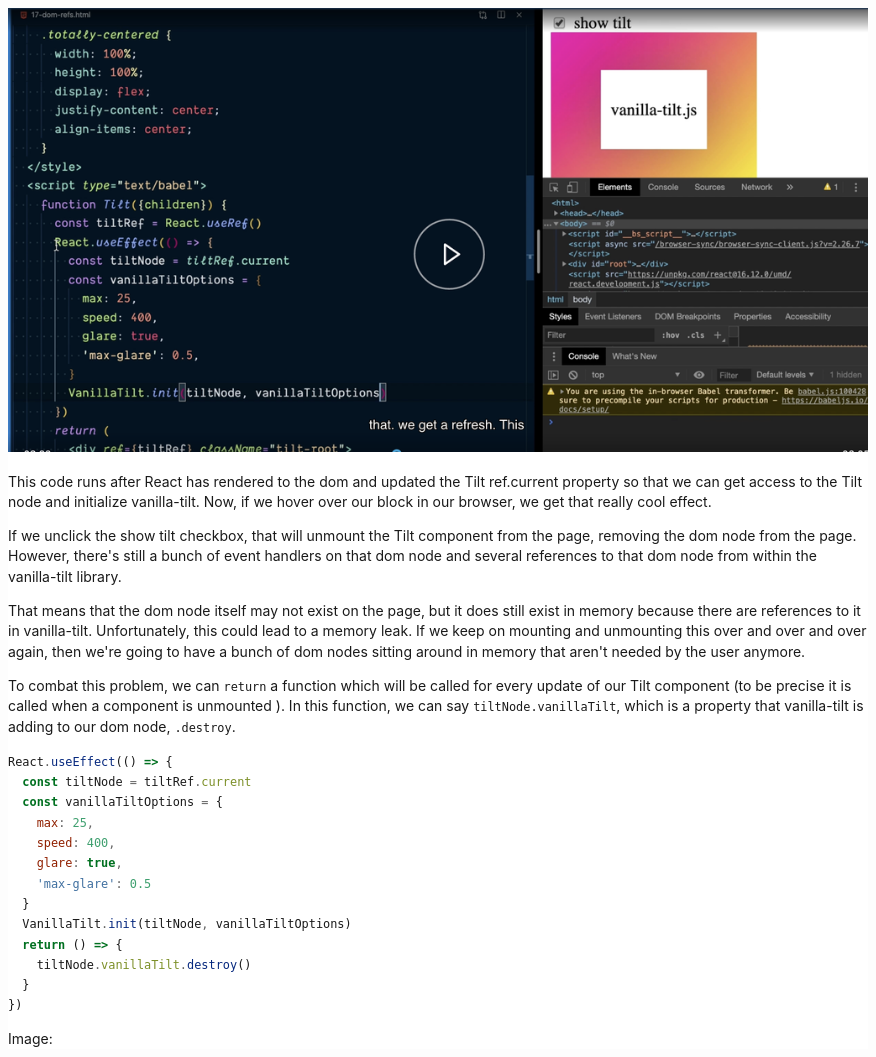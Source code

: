 ![](./assets/Pasted%20image%2020221214154058.png)

This code runs after React has rendered to the dom and updated the Tilt ref.current property so that we can get access to the Tilt node and initialize vanilla-tilt. Now, if we hover over our block in our browser, we get that really cool effect.

If we unclick the show tilt checkbox, that will unmount the Tilt component from the page, removing the dom node from the page. However, there's still a bunch of event handlers on that dom node and several references to that dom node from within the vanilla-tilt library.

That means that the dom node itself may not exist on the page, but it does still exist in memory because there are references to it in vanilla-tilt. Unfortunately, this could lead to a memory leak. If we keep on mounting and unmounting this over and over and over again, then we're going to have a bunch of dom nodes sitting around in memory that aren't needed by the user anymore.

To combat this problem, we can `return` a function which will be called for every update of our Tilt component (to be precise it is called when a component is unmounted ). In this function, we can say `tiltNode.vanillaTilt`, which is a property that vanilla-tilt is adding to our dom node, `.destroy`.

```jsx
React.useEffect(() => {
  const tiltNode = tiltRef.current
  const vanillaTiltOptions = {
    max: 25,
    speed: 400,
    glare: true,
    'max-glare': 0.5
  }
  VanillaTilt.init(tiltNode, vanillaTiltOptions)
  return () => {
    tiltNode.vanillaTilt.destroy()
  }
})
```
Image: